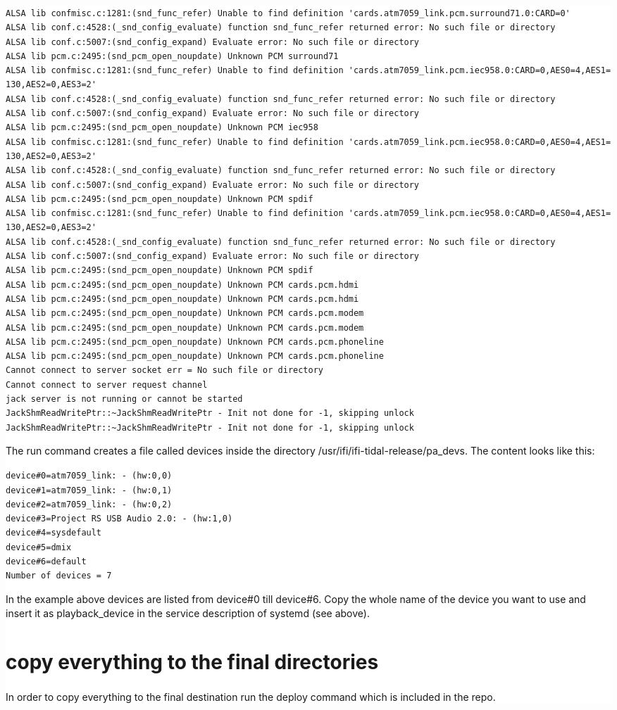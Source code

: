     ALSA lib confmisc.c:1281:(snd_func_refer) Unable to find definition 'cards.atm7059_link.pcm.surround71.0:CARD=0'
    ALSA lib conf.c:4528:(_snd_config_evaluate) function snd_func_refer returned error: No such file or directory
    ALSA lib conf.c:5007:(snd_config_expand) Evaluate error: No such file or directory
    ALSA lib pcm.c:2495:(snd_pcm_open_noupdate) Unknown PCM surround71
    ALSA lib confmisc.c:1281:(snd_func_refer) Unable to find definition 'cards.atm7059_link.pcm.iec958.0:CARD=0,AES0=4,AES1=130,AES2=0,AES3=2'
    ALSA lib conf.c:4528:(_snd_config_evaluate) function snd_func_refer returned error: No such file or directory
    ALSA lib conf.c:5007:(snd_config_expand) Evaluate error: No such file or directory
    ALSA lib pcm.c:2495:(snd_pcm_open_noupdate) Unknown PCM iec958
    ALSA lib confmisc.c:1281:(snd_func_refer) Unable to find definition 'cards.atm7059_link.pcm.iec958.0:CARD=0,AES0=4,AES1=130,AES2=0,AES3=2'
    ALSA lib conf.c:4528:(_snd_config_evaluate) function snd_func_refer returned error: No such file or directory
    ALSA lib conf.c:5007:(snd_config_expand) Evaluate error: No such file or directory
    ALSA lib pcm.c:2495:(snd_pcm_open_noupdate) Unknown PCM spdif
    ALSA lib confmisc.c:1281:(snd_func_refer) Unable to find definition 'cards.atm7059_link.pcm.iec958.0:CARD=0,AES0=4,AES1=130,AES2=0,AES3=2'
    ALSA lib conf.c:4528:(_snd_config_evaluate) function snd_func_refer returned error: No such file or directory
    ALSA lib conf.c:5007:(snd_config_expand) Evaluate error: No such file or directory
    ALSA lib pcm.c:2495:(snd_pcm_open_noupdate) Unknown PCM spdif
    ALSA lib pcm.c:2495:(snd_pcm_open_noupdate) Unknown PCM cards.pcm.hdmi
    ALSA lib pcm.c:2495:(snd_pcm_open_noupdate) Unknown PCM cards.pcm.hdmi
    ALSA lib pcm.c:2495:(snd_pcm_open_noupdate) Unknown PCM cards.pcm.modem
    ALSA lib pcm.c:2495:(snd_pcm_open_noupdate) Unknown PCM cards.pcm.modem
    ALSA lib pcm.c:2495:(snd_pcm_open_noupdate) Unknown PCM cards.pcm.phoneline
    ALSA lib pcm.c:2495:(snd_pcm_open_noupdate) Unknown PCM cards.pcm.phoneline
    Cannot connect to server socket err = No such file or directory
    Cannot connect to server request channel
    jack server is not running or cannot be started
    JackShmReadWritePtr::~JackShmReadWritePtr - Init not done for -1, skipping unlock
    JackShmReadWritePtr::~JackShmReadWritePtr - Init not done for -1, skipping unlock

The run command creates a file called devices inside the directory /usr/ifi/ifi-tidal-release/pa_devs. The content looks like this: 
    
    device#0=atm7059_link: - (hw:0,0)
    device#1=atm7059_link: - (hw:0,1)
    device#2=atm7059_link: - (hw:0,2)
    device#3=Project RS USB Audio 2.0: - (hw:1,0)
    device#4=sysdefault
    device#5=dmix
    device#6=default
    Number of devices = 7

In the example above devices are listed from device#0 till device#6. Copy the whole name of the device you want to use and insert it as playback_device in the service description of systemd (see above).

# copy everything to the final directories
In order to copy everything to the final destination run the deploy command which is included in the repo. 
